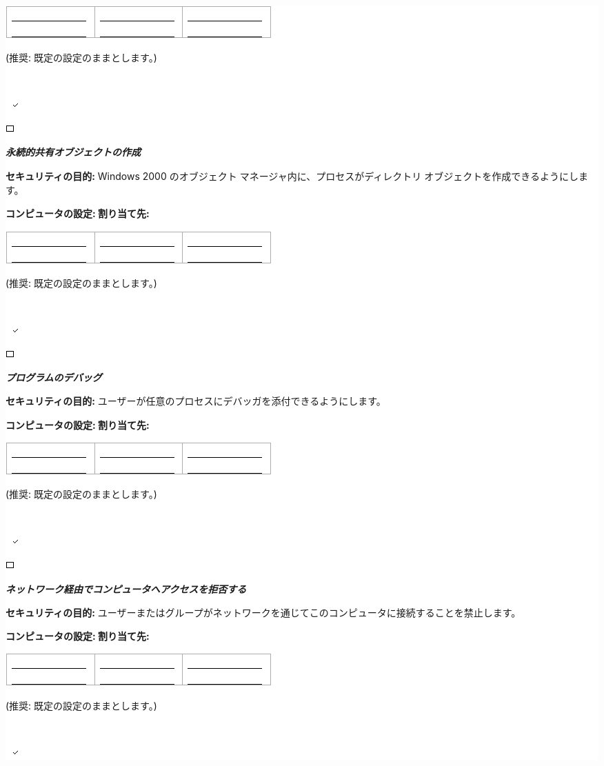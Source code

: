 <p><img src="images/Dd277462.scg02(ja-jp,TechNet.10).gif" /></p>
<p>(推奨: 既定の設定のままとします。)</p></td>
<td style="border:1px solid black;"><p> </p></td>
<td style="border:1px solid black;">  <img src="images/Dd277462.check(ja-jp,TechNet.10).gif" /></td>
</tr>  
<tr class="even">
<td style="border:1px solid black;"> 
<p><img src="images/Dd277462.box(ja-jp,TechNet.10).gif" /></p></td>
<td style="border:1px solid black;"><p><strong><em>永続的共有オブジェクトの作成</em></strong></p>
<p><strong>セキュリティの目的:</strong> Windows 2000 のオブジェクト マネージャ内に、プロセスがディレクトリ オブジェクトを作成できるようにします。</p>  
<p><strong>コンピュータの設定: 割り当て先:</strong></p>  
<p><img src="images/Dd277462.scg02(ja-jp,TechNet.10).gif" /></p>
<p>(推奨: 既定の設定のままとします。)</p></td>
<td style="border:1px solid black;"><p> </p></td>
<td style="border:1px solid black;">  <img src="images/Dd277462.check(ja-jp,TechNet.10).gif" /></td>
</tr>  
<tr class="odd">
<td style="border:1px solid black;"> 
<p><img src="images/Dd277462.box(ja-jp,TechNet.10).gif" /></p></td>
<td style="border:1px solid black;"><p><strong><em>プログラムのデバッグ</em></strong></p>
<p><strong>セキュリティの目的:</strong> ユーザーが任意のプロセスにデバッガを添付できるようにします。</p>  
<p><strong>コンピュータの設定: 割り当て先:</strong></p>  
<p><img src="images/Dd277462.scg02(ja-jp,TechNet.10).gif" /></p>
<p>(推奨: 既定の設定のままとします。)</p></td>
<td style="border:1px solid black;"><p> </p></td>
<td style="border:1px solid black;">  <img src="images/Dd277462.check(ja-jp,TechNet.10).gif" /></td>
</tr>  
<tr class="even">
<td style="border:1px solid black;"> 
<p><img src="images/Dd277462.box(ja-jp,TechNet.10).gif" /></p></td>
<td style="border:1px solid black;"><p><strong><em>ネットワーク経由でコンピュータへアクセスを拒否する</em></strong></p>
<p><strong>セキュリティの目的:</strong> ユーザーまたはグループがネットワークを通じてこのコンピュータに接続することを禁止します。</p>  
<p><strong>コンピュータの設定: 割り当て先:</strong></p>  
<p><img src="images/Dd277462.scg02(ja-jp,TechNet.10).gif" /></p>
<p>(推奨: 既定の設定のままとします。)</p></td>
<td style="border:1px solid black;"><p> </p></td>
<td style="border:1px solid black;">  <img src="images/Dd277462.check(ja-jp,TechNet.10).gif" /></td>
</tr>  
<tr class="odd">
<td style="border:1px solid black;"> 